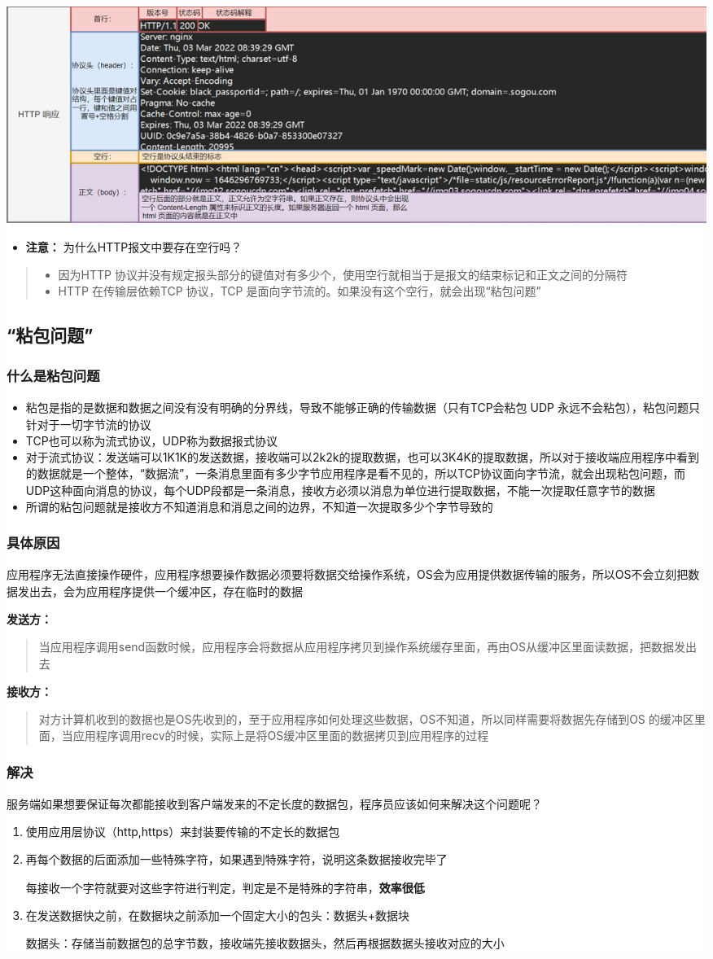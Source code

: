   ![](./http响应.png)
- **注意：** 为什么HTTP报文中要存在空行吗？

> - 因为HTTP 协议并没有规定报头部分的键值对有多少个，使用空行就相当于是报文的结束标记和正文之间的分隔符
> - HTTP 在传输层依赖TCP 协议，TCP 是面向字节流的。如果没有这个空行，就会出现“粘包问题”

## “粘包问题”

### 什么是粘包问题

- 粘包是指的是数据和数据之间没有没有明确的分界线，导致不能够正确的传输数据（只有TCP会粘包 UDP 永远不会粘包），粘包问题只针对于一切字节流的协议
- TCP也可以称为流式协议，UDP称为数据报式协议
- 对于流式协议：发送端可以1K1K的发送数据，接收端可以2k2k的提取数据，也可以3K4K的提取数据，所以对于接收端应用程序中看到的数据就是一个整体，“数据流”，一条消息里面有多少字节应用程序是看不见的，所以TCP协议面向字节流，就会出现粘包问题，而UDP这种面向消息的协议，每个UDP段都是一条消息，接收方必须以消息为单位进行提取数据，不能一次提取任意字节的数据
- 所谓的粘包问题就是接收方不知道消息和消息之间的边界，不知道一次提取多少个字节导致的

### 具体原因

应用程序无法直接操作硬件，应用程序想要操作数据必须要将数据交给操作系统，OS会为应用提供数据传输的服务，所以OS不会立刻把数据发出去，会为应用程序提供一个缓冲区，存在临时的数据

**发送方：**

> 当应用程序调用send函数时候，应用程序会将数据从应用程序拷贝到操作系统缓存里面，再由OS从缓冲区里面读数据，把数据发出去

**接收方：**

>  对方计算机收到的数据也是OS先收到的，至于应用程序如何处理这些数据，OS不知道，所以同样需要将数据先存储到OS 的缓冲区里面，当应用程序调用recv的时候，实际上是将OS缓冲区里面的数据拷贝到应用程序的过程

### 解决

服务端如果想要保证每次都能接收到客户端发来的不定长度的数据包，程序员应该如何来解决这个问题呢？

1. 使用应用层协议（http,https）来封装要传输的不定长的数据包

2. 再每个数据的后面添加一些特殊字符，如果遇到特殊字符，说明这条数据接收完毕了

   每接收一个字符就要对这些字符进行判定，判定是不是特殊的字符串，**效率很低**

3. 在发送数据快之前，在数据块之前添加一个固定大小的包头：数据头+数据块

   数据头：存储当前数据包的总字节数，接收端先接收数据头，然后再根据数据头接收对应的大小
